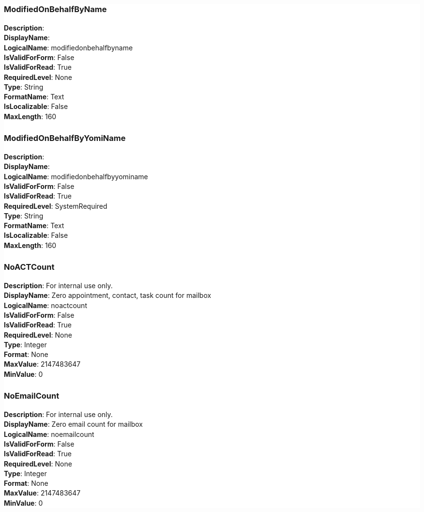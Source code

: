 
### <a name="BKMK_ModifiedOnBehalfByName"></a> ModifiedOnBehalfByName

**Description**: <br />
**DisplayName**: <br />
**LogicalName**: modifiedonbehalfbyname<br />
**IsValidForForm**: False<br />
**IsValidForRead**: True<br />
**RequiredLevel**: None<br />
**Type**: String<br />
**FormatName**: Text<br />
**IsLocalizable**: False<br />
**MaxLength**: 160


### <a name="BKMK_ModifiedOnBehalfByYomiName"></a> ModifiedOnBehalfByYomiName

**Description**: <br />
**DisplayName**: <br />
**LogicalName**: modifiedonbehalfbyyominame<br />
**IsValidForForm**: False<br />
**IsValidForRead**: True<br />
**RequiredLevel**: SystemRequired<br />
**Type**: String<br />
**FormatName**: Text<br />
**IsLocalizable**: False<br />
**MaxLength**: 160


### <a name="BKMK_NoACTCount"></a> NoACTCount

**Description**: For internal use only.<br />
**DisplayName**: Zero appointment, contact, task count for mailbox<br />
**LogicalName**: noactcount<br />
**IsValidForForm**: False<br />
**IsValidForRead**: True<br />
**RequiredLevel**: None<br />
**Type**: Integer<br />
**Format**: None<br />
**MaxValue**: 2147483647<br />
**MinValue**: 0


### <a name="BKMK_NoEmailCount"></a> NoEmailCount

**Description**: For internal use only.<br />
**DisplayName**: Zero email count for mailbox<br />
**LogicalName**: noemailcount<br />
**IsValidForForm**: False<br />
**IsValidForRead**: True<br />
**RequiredLevel**: None<br />
**Type**: Integer<br />
**Format**: None<br />
**MaxValue**: 2147483647<br />
**MinValue**: 0
